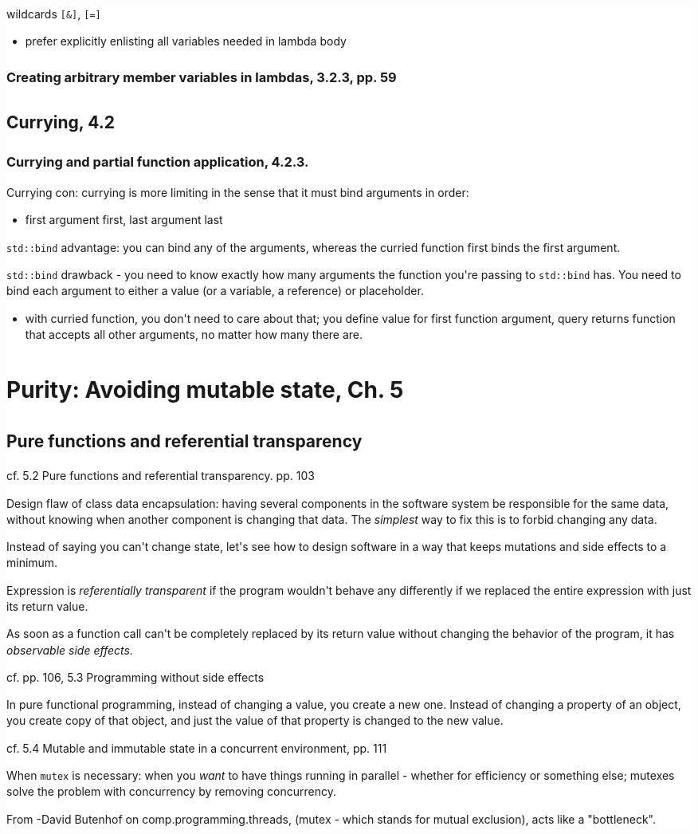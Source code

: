 wildcards `[&]`, `[=]`
- prefer explicitly enlisting all variables needed in lambda body

### Creating arbitrary member variables in lambdas, 3.2.3, pp. 59

## Currying, 4.2

### Currying and partial function application, 4.2.3.

Currying con: currying is more limiting in the sense that it must bind arguments in order:
- first argument first, last argument last

`std::bind` advantage: you can bind any of the arguments, whereas the curried function first binds the first argument.

`std::bind` drawback - you need to know exactly how many arguments the function you're passing to `std::bind` has. You need to bind each argument to either a value (or a variable, a reference) or placeholder. 
- with curried function, you don't need to care about that; you define value for first function argument, query returns function that accepts all other arguments, no matter how many there are.

# Purity: Avoiding mutable state, Ch. 5

## Pure functions and referential transparency

cf. 5.2 Pure functions and referential transparency. pp. 103

Design flaw of class data encapsulation: having several components in the software system be responsible for the same data, without knowing when another component is changing that data. The *simplest* way to fix this is to forbid changing any data.

Instead of saying you can't change state, let's see how to design software in a way that keeps mutations and side effects to a minimum.

Expression is *referentially transparent* if the program wouldn't behave any differently if we replaced the entire expression with just its return value.

As soon as a function call can't be completely replaced by its return value without changing the behavior of the program, it has *observable side effects.*

cf. pp. 106, 5.3 Programming without side effects

In pure functional programming, instead of changing a value, you create a new one. Instead of changing a property of an object, you create copy of that object, and just the value of that property is changed to the new value.

cf. 5.4 Mutable and immutable state in a concurrent environment, pp. 111

When `mutex` is necessary: when you *want* to have things running in parallel - whether for efficiency or something else; mutexes solve the problem with concurrency by removing concurrency.

From -David Butenhof on comp.programming.threads, (mutex - which stands for mutual exclusion), acts like a "bottleneck".
